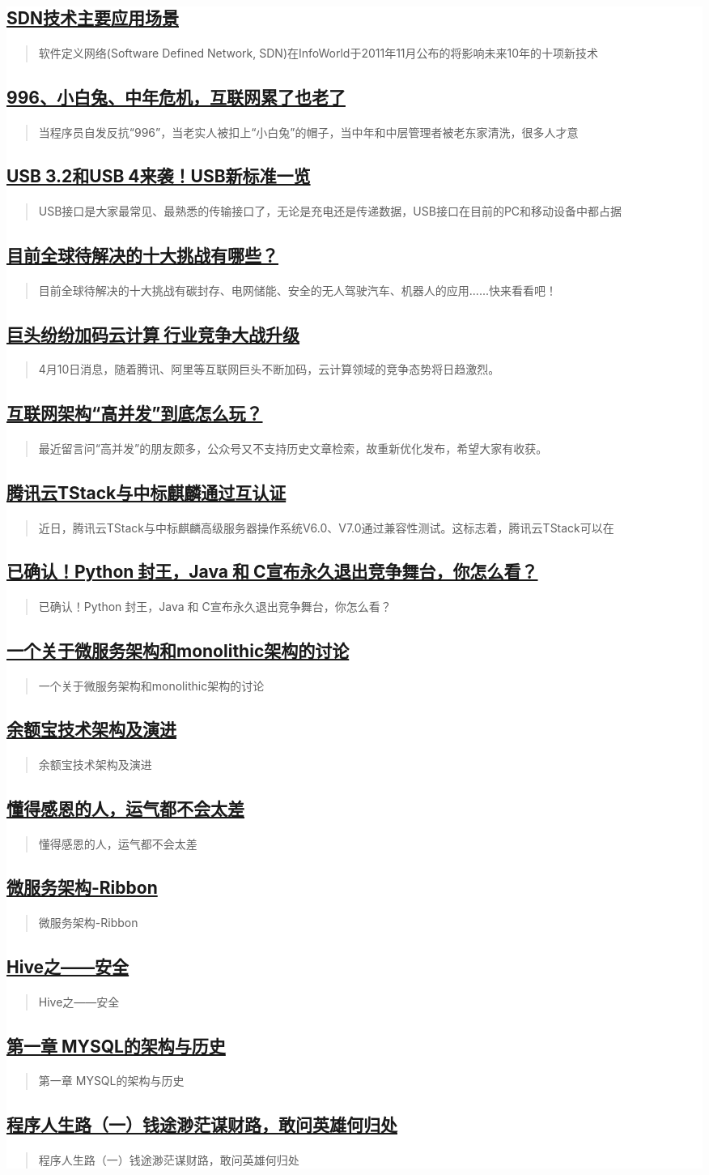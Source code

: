  ## [SDN技术主要应用场景](http://virtual.51cto.com/art/201904/594807.htm)
 > 软件定义网络(Software Defined Network, SDN)在InfoWorld于2011年11月公布的将影响未来10年的十项新技术
 ## [996、小白兔、中年危机，互联网累了也老了](http://news.51cto.com/art/201904/594801.htm)
 > 当程序员自发反抗“996”，当老实人被扣上“小白兔”的帽子，当中年和中层管理者被老东家清洗，很多人才意
 ## [USB 3.2和USB 4来袭！USB新标准一览](http://biz.51cto.com/art/201904/594799.htm)
 > USB接口是大家最常见、最熟悉的传输接口了，无论是充电还是传递数据，USB接口在目前的PC和移动设备中都占据
 ## [目前全球待解决的十大挑战有哪些？](http://ai.51cto.com/art/201904/594794.htm)
 > 目前全球待解决的十大挑战有碳封存、电网储能、安全的无人驾驶汽车、机器人的应用......快来看看吧！
 ## [巨头纷纷加码云计算 行业竞争大战升级](http://cloud.51cto.com/art/201904/594793.htm)
 > 4月10日消息，随着腾讯、阿里等互联网巨头不断加码，云计算领域的竞争态势将日趋激烈。
 ## [互联网架构“高并发”到底怎么玩？](http://zhuanlan.51cto.com/art/201904/594791.htm)
 > 最近留言问“高并发”的朋友颇多，公众号又不支持历史文章检索，故重新优化发布，希望大家有收获。
 ## [腾讯云TStack与中标麒麟通过互认证](http://cloud.51cto.com/art/201904/594788.htm)
 > 近日，腾讯云TStack与中标麒麟高级服务器操作系统V6.0、V7.0通过兼容性测试。这标志着，腾讯云TStack可以在
 ## [已确认！Python 封王，Java 和 C宣布永久退出竞争舞台，你怎么看？](https://blog.csdn.net/CSDNedu/article/details/89147477)
 > 已确认！Python 封王，Java 和 C宣布永久退出竞争舞台，你怎么看？
 ## [一个关于微服务架构和monolithic架构的讨论](https://blog.csdn.net/i042416/article/details/88798612)
 > 一个关于微服务架构和monolithic架构的讨论
 ## [余额宝技术架构及演进](https://blog.csdn.net/weixin_36691991/article/details/88671863)
 > 余额宝技术架构及演进
 ## [懂得感恩的人，运气都不会太差](https://blog.csdn.net/Rose_DuanM/article/details/88974999)
 > 懂得感恩的人，运气都不会太差
 ## [微服务架构-Ribbon](https://blog.csdn.net/qq_39736103/article/details/88664176)
 > 微服务架构-Ribbon
 ## [Hive之——安全](https://blog.csdn.net/l1028386804/article/details/88648094)
 > Hive之——安全
 ## [第一章 MYSQL的架构与历史](https://blog.csdn.net/ws346348183/article/details/88873863)
 > 第一章 MYSQL的架构与历史
 ## [程序人生路（一）钱途渺茫谋财路，敢问英雄何归处](https://blog.csdn.net/AITop_Leader/article/details/88790395)
 > 程序人生路（一）钱途渺茫谋财路，敢问英雄何归处